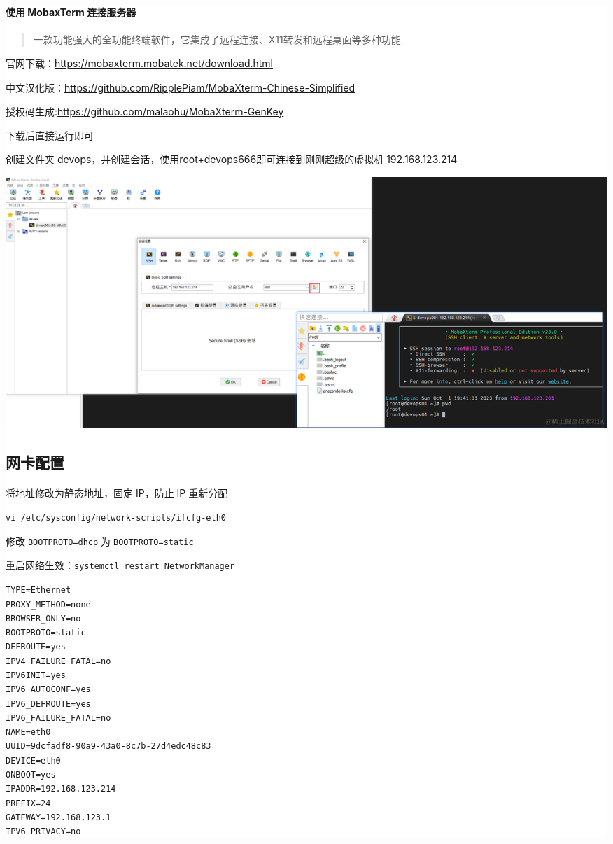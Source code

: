 #### 使用 MobaxTerm 连接服务器

> 一款功能强大的全功能终端软件，它集成了远程连接、X11转发和远程桌面等多种功能

官网下载：https://mobaxterm.mobatek.net/download.html

中文汉化版：https://github.com/RipplePiam/MobaXterm-Chinese-Simplified

授权码生成:https://github.com/malaohu/MobaXterm-GenKey

下载后直接运行即可

创建文件夹 devops，并创建会话，使用root+devops666即可连接到刚刚超级的虚拟机 192.168.123.214

![](devops_hyperv_centos_install/662652-20231001195002590-91562048.png)
## 网卡配置

将地址修改为静态地址，固定 IP，防止 IP 重新分配

`vi /etc/sysconfig/network-scripts/ifcfg-eth0`

修改 `BOOTPROTO=dhcp` 为 `BOOTPROTO=static`

重启网络生效：`systemctl restart NetworkManager`

```
TYPE=Ethernet
PROXY_METHOD=none
BROWSER_ONLY=no
BOOTPROTO=static
DEFROUTE=yes
IPV4_FAILURE_FATAL=no
IPV6INIT=yes
IPV6_AUTOCONF=yes
IPV6_DEFROUTE=yes
IPV6_FAILURE_FATAL=no
NAME=eth0
UUID=9dcfadf8-90a9-43a0-8c7b-27d4edc48c83
DEVICE=eth0
ONBOOT=yes
IPADDR=192.168.123.214
PREFIX=24
GATEWAY=192.168.123.1
IPV6_PRIVACY=no
```

